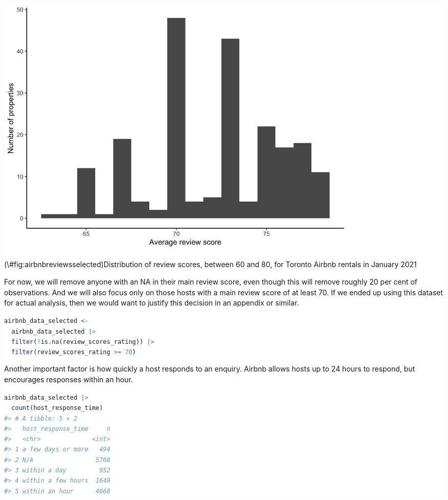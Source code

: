 <img src="13-eda_files/figure-html/airbnbreviewsselected-1.png" alt="Distribution of review scores, between 60 and 80, for Toronto Airbnb rentals in January 2021" width="672" />
<p class="caption">(\#fig:airbnbreviewsselected)Distribution of review scores, between 60 and 80, for Toronto Airbnb rentals in January 2021</p>
</div>

For now, we will remove anyone with an NA in their main review score, even though this will remove roughly 20 per cent of observations. And we will also focus only on those hosts with a main review score of at least 70. If we ended up using this dataset for actual analysis, then we would want to justify this decision in an appendix or similar.


```r
airbnb_data_selected <- 
  airbnb_data_selected |>
  filter(!is.na(review_scores_rating)) |>
  filter(review_scores_rating >= 70)
```

Another important factor is how quickly a host responds to an enquiry. Airbnb allows hosts up to 24 hours to respond, but encourages responses within an hour.


```r
airbnb_data_selected |>
  count(host_response_time)
#> # A tibble: 5 × 2
#>   host_response_time     n
#>   <chr>              <int>
#> 1 a few days or more   494
#> 2 N/A                 5708
#> 3 within a day         952
#> 4 within a few hours  1649
#> 5 within an hour      4668
```
